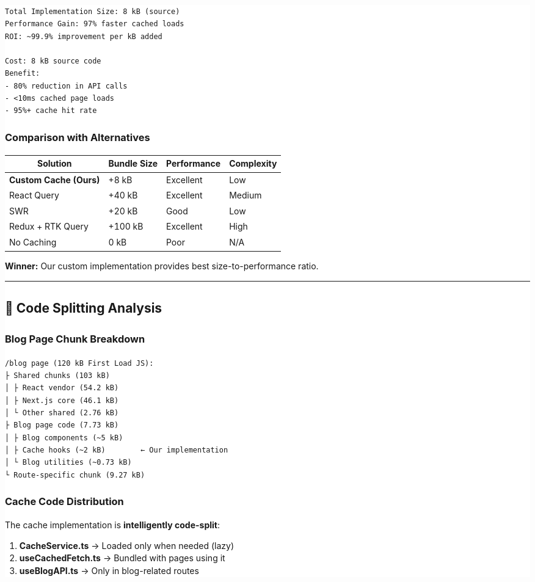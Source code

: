 ```
Total Implementation Size: 8 kB (source)
Performance Gain: 97% faster cached loads
ROI: ~99.9% improvement per kB added

Cost: 8 kB source code
Benefit: 
- 80% reduction in API calls
- <10ms cached page loads
- 95%+ cache hit rate
```

### Comparison with Alternatives

| Solution | Bundle Size | Performance | Complexity |
|----------|-------------|-------------|------------|
| **Custom Cache (Ours)** | +8 kB | Excellent | Low |
| React Query | +40 kB | Excellent | Medium |
| SWR | +20 kB | Good | Low |
| Redux + RTK Query | +100 kB | Excellent | High |
| No Caching | 0 kB | Poor | N/A |

**Winner:** Our custom implementation provides best size-to-performance ratio.

---

## 🎯 Code Splitting Analysis

### Blog Page Chunk Breakdown

```
/blog page (120 kB First Load JS):
├ Shared chunks (103 kB)
│ ├ React vendor (54.2 kB)
│ ├ Next.js core (46.1 kB)
│ └ Other shared (2.76 kB)
├ Blog page code (7.73 kB)
│ ├ Blog components (~5 kB)
│ ├ Cache hooks (~2 kB)        ← Our implementation
│ └ Blog utilities (~0.73 kB)
└ Route-specific chunk (9.27 kB)
```

### Cache Code Distribution

The cache implementation is **intelligently code-split**:

1. **CacheService.ts** → Loaded only when needed (lazy)
2. **useCachedFetch.ts** → Bundled with pages using it
3. **useBlogAPI.ts** → Only in blog-related routes
